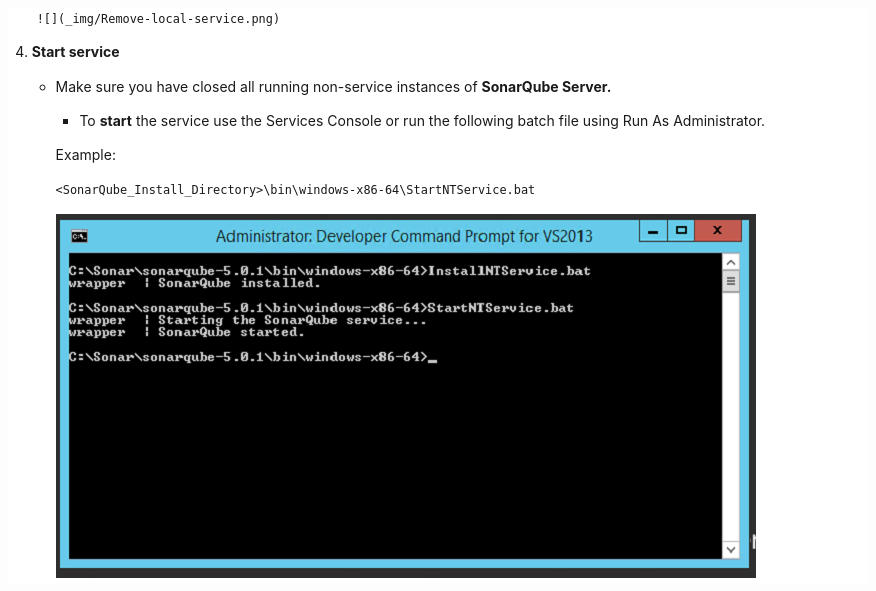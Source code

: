 		![](_img/Remove-local-service.png)

4. **Start service**
	- Make sure you have closed all running non-service instances of **SonarQube Server.**
		- To **start** the service use the Services Console or run the following batch file using Run As Administrator.

		Example:

		```
		<SonarQube_Install_Directory>\bin\windows-x86-64\StartNTService.bat
		```

		![](_img/StartNTService-Bat.png)
